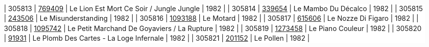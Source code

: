 | 305813 | [769409](https://www.discogs.com/master/769409) | Le Lion Est Mort Ce Soir / Jungle Jungle | 1982 |
| 305814 | [339654](https://www.discogs.com/master/339654) | Le Mambo Du Décalco | 1982 |
| 305815 | [243506](https://www.discogs.com/master/243506) | Le Misunderstanding | 1982 |
| 305816 | [1093188](https://www.discogs.com/master/1093188) | Le Motard | 1982 |
| 305817 | [615606](https://www.discogs.com/master/615606) | Le Nozze Di Figaro | 1982 |
| 305818 | [1095742](https://www.discogs.com/master/1095742) | Le Petit Marchand De Goyaviers / La Rupture | 1982 |
| 305819 | [1273458](https://www.discogs.com/master/1273458) | Le Piano Couleur | 1982 |
| 305820 | [91931](https://www.discogs.com/master/91931) | Le Plomb Des Cartes - La Loge Infernale | 1982 |
| 305821 | [201152](https://www.discogs.com/master/201152) | Le Pollen | 1982 |
